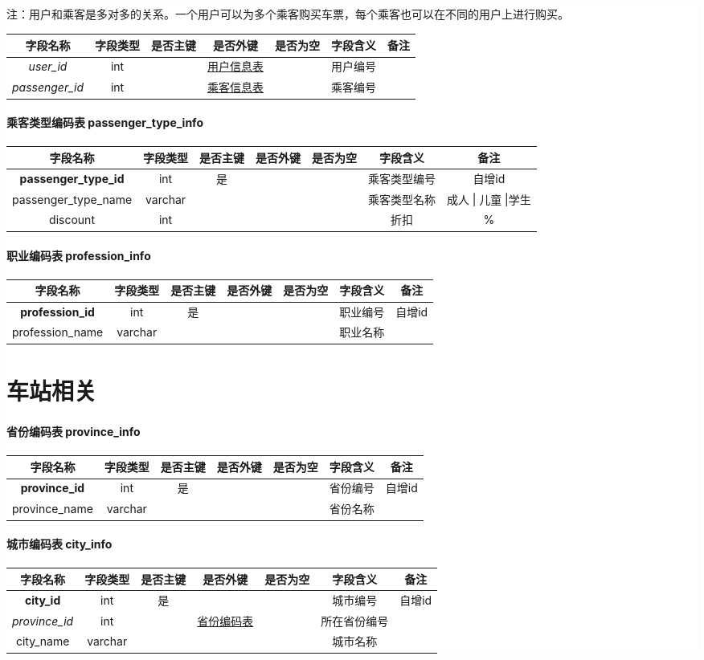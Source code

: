 注：用户和乘客是多对多的关系。一个用户可以为多个乘客购买车票，每个乘客也可以在不同的用户上进行购买。

|    字段名称    | 字段类型 | 是否主键 |           是否外键            | 是否为空 | 字段含义 | 备注 |
| :------------: | :------: | :------: | :---------------------------: | :------: | :------: | :--: |
|   *user_id*    |   int    |          |   [用户信息表](#user_info)    |          | 用户编号 |      |
| *passenger_id* |   int    |          | [乘客信息表](#passenger_info) |          | 乘客编号 |      |



#### <span id="passenger_type_info">乘客类型编码表 passenger_type_info</span>

|       字段名称        | 字段类型 | 是否主键 | 是否外键 | 是否为空 |   字段含义   |        备注         |
| :-------------------: | :------: | :------: | :------: | :------: | :----------: | :-----------------: |
| **passenger_type_id** |   int    |    是    |          |          | 乘客类型编号 |       自增id        |
|  passenger_type_name  | varchar  |          |          |          | 乘客类型名称 | 成人 \| 儿童 \|学生 |
|       discount        |   int    |          |          |          |     折扣     |          %          |



#### <span id="profession_info">职业编码表 profession_info</span>

|     字段名称      | 字段类型 | 是否主键 | 是否外键 | 是否为空 | 字段含义 |  备注  |
| :---------------: | :------: | :------: | :------: | :------: | :------: | :----: |
| **profession_id** |   int    |    是    |          |          | 职业编号 | 自增id |
|  profession_name  | varchar  |          |          |          | 职业名称 |        |



# 车站相关



#### <span id="province_info">省份编码表 province_info</span>

|    字段名称     | 字段类型 | 是否主键 | 是否外键 | 是否为空 | 字段含义 |  备注  |
| :-------------: | :------: | :------: | :------: | :------: | :------: | :----: |
| **province_id** |   int    |    是    |          |          | 省份编号 | 自增id |
|  province_name  | varchar  |          |          |          | 省份名称 |        |



#### <span id="city_info">城市编码表 city_info</span>

|   字段名称    | 字段类型 | 是否主键 |           是否外键           | 是否为空 |   字段含义   |  备注  |
| :-----------: | :------: | :------: | :--------------------------: | :------: | :----------: | :----: |
|  **city_id**  |   int    |    是    |                              |          |   城市编号   | 自增id |
| *province_id* |   int    |          | [省份编码表](#province_info) |          | 所在省份编号 |        |
|   city_name   | varchar  |          |                              |          |   城市名称   |        |
